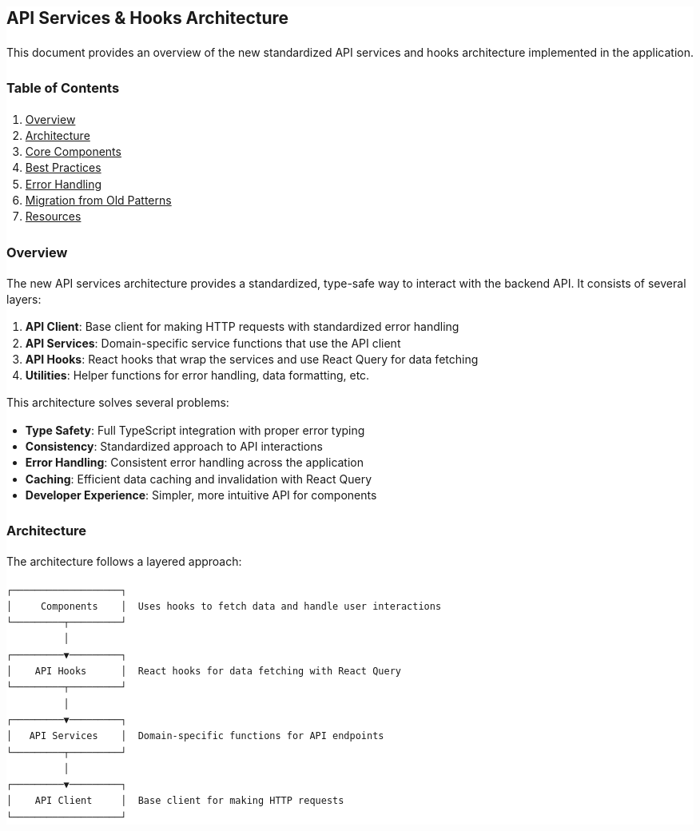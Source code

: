 ## API Services & Hooks Architecture

This document provides an overview of the new standardized API services and hooks architecture implemented in the application.

### Table of Contents

1. [Overview](#overview)
2. [Architecture](#architecture)
3. [Core Components](#core-components)
4. [Best Practices](#best-practices)
5. [Error Handling](#error-handling)
6. [Migration from Old Patterns](#migration-from-old-patterns)
7. [Resources](#resources)

### Overview

The new API services architecture provides a standardized, type-safe way to interact with the backend API. It consists of several layers:

1. **API Client**: Base client for making HTTP requests with standardized error handling
2. **API Services**: Domain-specific service functions that use the API client
3. **API Hooks**: React hooks that wrap the services and use React Query for data fetching
4. **Utilities**: Helper functions for error handling, data formatting, etc.

This architecture solves several problems:

- **Type Safety**: Full TypeScript integration with proper error typing
- **Consistency**: Standardized approach to API interactions
- **Error Handling**: Consistent error handling across the application
- **Caching**: Efficient data caching and invalidation with React Query
- **Developer Experience**: Simpler, more intuitive API for components

### Architecture

The architecture follows a layered approach:

```
┌───────────────────┐
│     Components    │  Uses hooks to fetch data and handle user interactions
└─────────┬─────────┘
          │
┌─────────▼─────────┐
│    API Hooks      │  React hooks for data fetching with React Query
└─────────┬─────────┘
          │
┌─────────▼─────────┐
│   API Services    │  Domain-specific functions for API endpoints
└─────────┬─────────┘
          │
┌─────────▼─────────┐
│    API Client     │  Base client for making HTTP requests
└───────────────────┘
```
